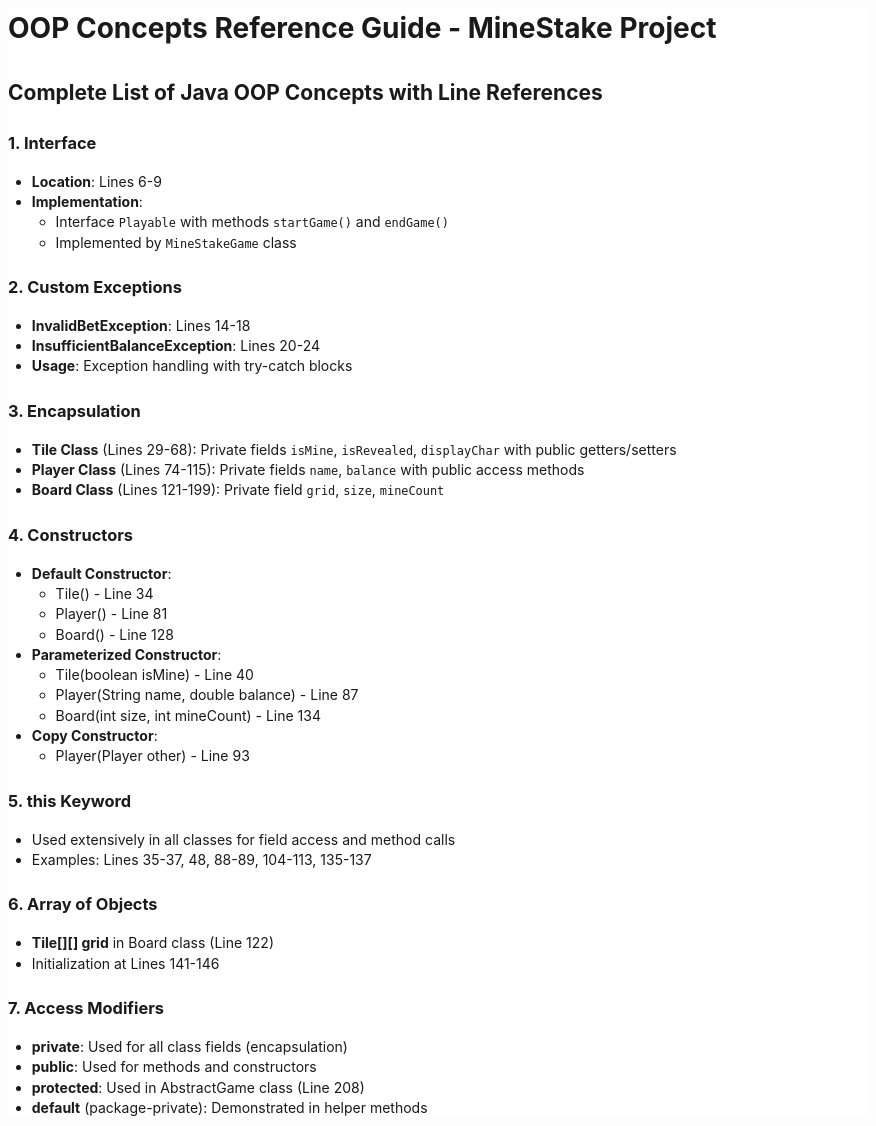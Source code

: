 # OOP Concepts Reference Guide - MineStake Project

## Complete List of Java OOP Concepts with Line References

### 1. **Interface**
- **Location**: Lines 6-9
- **Implementation**: 
  - Interface `Playable` with methods `startGame()` and `endGame()`
  - Implemented by `MineStakeGame` class

### 2. **Custom Exceptions**
- **InvalidBetException**: Lines 14-18
- **InsufficientBalanceException**: Lines 20-24
- **Usage**: Exception handling with try-catch blocks

### 3. **Encapsulation**
- **Tile Class** (Lines 29-68): Private fields `isMine`, `isRevealed`, `displayChar` with public getters/setters
- **Player Class** (Lines 74-115): Private fields `name`, `balance` with public access methods
- **Board Class** (Lines 121-199): Private field `grid`, `size`, `mineCount`

### 4. **Constructors**
- **Default Constructor**: 
  - Tile() - Line 34
  - Player() - Line 81
  - Board() - Line 128
- **Parameterized Constructor**:
  - Tile(boolean isMine) - Line 40
  - Player(String name, double balance) - Line 87
  - Board(int size, int mineCount) - Line 134
- **Copy Constructor**:
  - Player(Player other) - Line 93

### 5. **this Keyword**
- Used extensively in all classes for field access and method calls
- Examples: Lines 35-37, 48, 88-89, 104-113, 135-137

### 6. **Array of Objects**
- **Tile[][] grid** in Board class (Line 122)
- Initialization at Lines 141-146

### 7. **Access Modifiers**
- **private**: Used for all class fields (encapsulation)
- **public**: Used for methods and constructors
- **protected**: Used in AbstractGame class (Line 208)
- **default** (package-private): Demonstrated in helper methods
